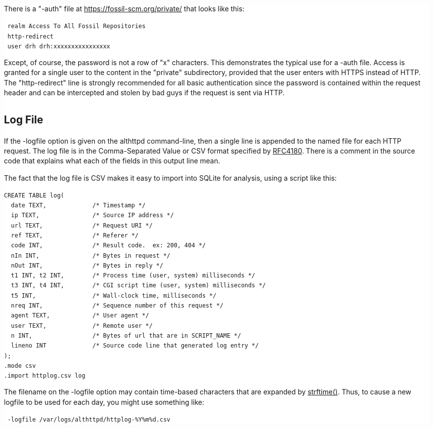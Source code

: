 There is a "-auth" file at <https://fossil-scm.org/private/> that looks
like this:

>
     realm Access To All Fossil Repositories
     http-redirect
     user drh drh:xxxxxxxxxxxxxxxx

Except, of course, the password is not a row of "x" characters.  This
demonstrates the typical use for a -auth file.  Access is granted for
a single user to the content in the "private" subdirectory, provided that
the user enters with HTTPS instead of HTTP.  The "http-redirect" line
is strongly recommended for all basic authentication since the password
is contained within the request header and can be intercepted and
stolen by bad guys if the request is sent via HTTP.

Log File
--------

If the -logfile option is given on the althttpd command-line, then a single
line is appended to the named file for each HTTP request.
The log file is in the Comma-Separated Value or CSV format specified
by [RFC4180](https://tools.ietf.org/html/rfc4180).
There is a comment in the source code that explains what each of the fields
in this output line mean.

The fact that the log file is CSV makes it easy to import into
SQLite for analysis, using a script like this:

>
    CREATE TABLE log(
      date TEXT,             /* Timestamp */
      ip TEXT,               /* Source IP address */
      url TEXT,              /* Request URI */
      ref TEXT,              /* Referer */
      code INT,              /* Result code.  ex: 200, 404 */
      nIn INT,               /* Bytes in request */
      nOut INT,              /* Bytes in reply */
      t1 INT, t2 INT,        /* Process time (user, system) milliseconds */
      t3 INT, t4 INT,        /* CGI script time (user, system) milliseconds */
      t5 INT,                /* Wall-clock time, milliseconds */
      nreq INT,              /* Sequence number of this request */
      agent TEXT,            /* User agent */
      user TEXT,             /* Remote user */
      n INT,                 /* Bytes of url that are in SCRIPT_NAME */
      lineno INT             /* Source code line that generated log entry */
    );
    .mode csv
    .import httplog.csv log
    

The filename on the -logfile option may contain time-based characters 
that are expanded by [strftime()](https://linux.die.net/man/3/strftime).
Thus, to cause a new logfile to be used for each day, you might use
something like:

>
     -logfile /var/logs/althttpd/httplog-%Y%m%d.csv
